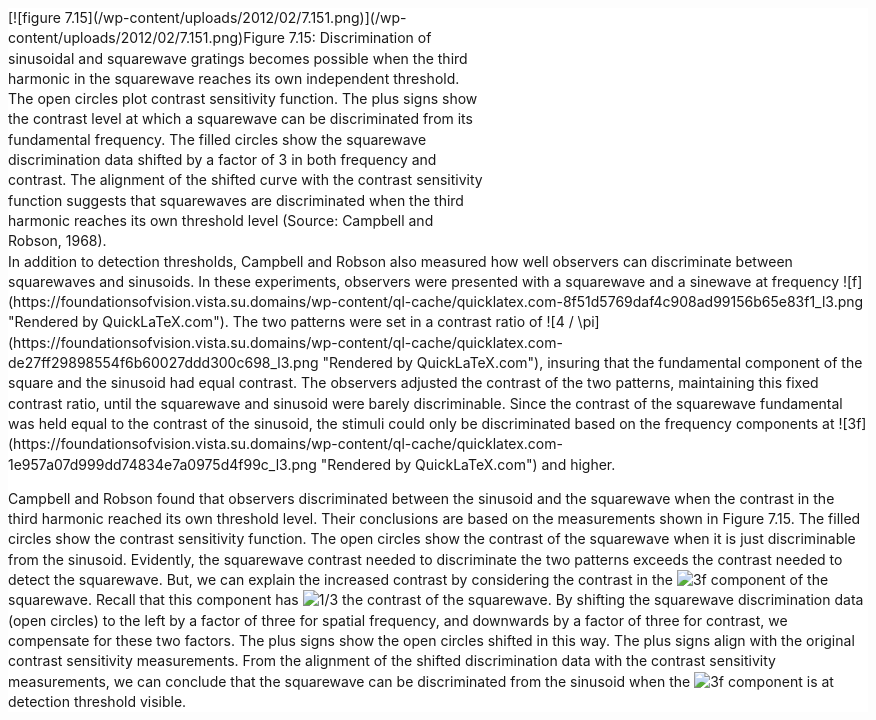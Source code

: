 <div class="wp-caption aligncenter" id="attachment_1141" style="width: 476px">[![figure 7.15](/wp-content/uploads/2012/02/7.151.png)](/wp-content/uploads/2012/02/7.151.png)Figure 7.15: Discrimination of sinusoidal and squarewave gratings becomes possible when the third harmonic in the squarewave reaches its own independent threshold. The open circles plot contrast sensitivity function. The plus signs show the contrast level at which a squarewave can be discriminated from its fundamental frequency. The filled circles show the squarewave discrimination data shifted by a factor of 3 in both frequency and contrast. The alignment of the shifted curve with the contrast sensitivity function suggests that squarewaves are discriminated when the third harmonic reaches its own threshold level (Source: Campbell and Robson, 1968).

</div>In addition to detection thresholds, Campbell and Robson also measured how well observers can discriminate between squarewaves and sinusoids. In these experiments, observers were presented with a squarewave and a sinewave at frequency ![f](https://foundationsofvision.vista.su.domains/wp-content/ql-cache/quicklatex.com-8f51d5769daf4c908ad99156b65e83f1_l3.png "Rendered by QuickLaTeX.com"). The two patterns were set in a contrast ratio of ![4 / \pi](https://foundationsofvision.vista.su.domains/wp-content/ql-cache/quicklatex.com-de27ff29898554f6b60027ddd300c698_l3.png "Rendered by QuickLaTeX.com"), insuring that the fundamental component of the square and the sinusoid had equal contrast. The observers adjusted the contrast of the two patterns, maintaining this fixed contrast ratio, until the squarewave and sinusoid were barely discriminable. Since the contrast of the squarewave fundamental was held equal to the contrast of the sinusoid, the stimuli could only be discriminated based on the frequency components at ![3f](https://foundationsofvision.vista.su.domains/wp-content/ql-cache/quicklatex.com-1e957a07d999dd74834e7a0975d4f99c_l3.png "Rendered by QuickLaTeX.com") and higher.

Campbell and Robson found that observers discriminated between the sinusoid and the squarewave when the contrast in the third harmonic reached its own threshold level. Their conclusions are based on the measurements shown in Figure 7.15. The filled circles show the contrast sensitivity function. The open circles show the contrast of the squarewave when it is just discriminable from the sinusoid. Evidently, the squarewave contrast needed to discriminate the two patterns exceeds the contrast needed to detect the squarewave. But, we can explain the increased contrast by considering the contrast in the ![3f](https://foundationsofvision.vista.su.domains/wp-content/ql-cache/quicklatex.com-1e957a07d999dd74834e7a0975d4f99c_l3.png "Rendered by QuickLaTeX.com") component of the squarewave. Recall that this component has ![1/3](https://foundationsofvision.vista.su.domains/wp-content/ql-cache/quicklatex.com-2bdcee4690c3b4fc5bed6576932c7093_l3.png "Rendered by QuickLaTeX.com") the contrast of the squarewave. By shifting the squarewave discrimination data (open circles) to the left by a factor of three for spatial frequency, and downwards by a factor of three for contrast, we compensate for these two factors. The plus signs show the open circles shifted in this way. The plus signs align with the original contrast sensitivity measurements. From the alignment of the shifted discrimination data with the contrast sensitivity measurements, we can conclude that the squarewave can be discriminated from the sinusoid when the ![3f](https://foundationsofvision.vista.su.domains/wp-content/ql-cache/quicklatex.com-1e957a07d999dd74834e7a0975d4f99c_l3.png "Rendered by QuickLaTeX.com") component is at detection threshold visible.

